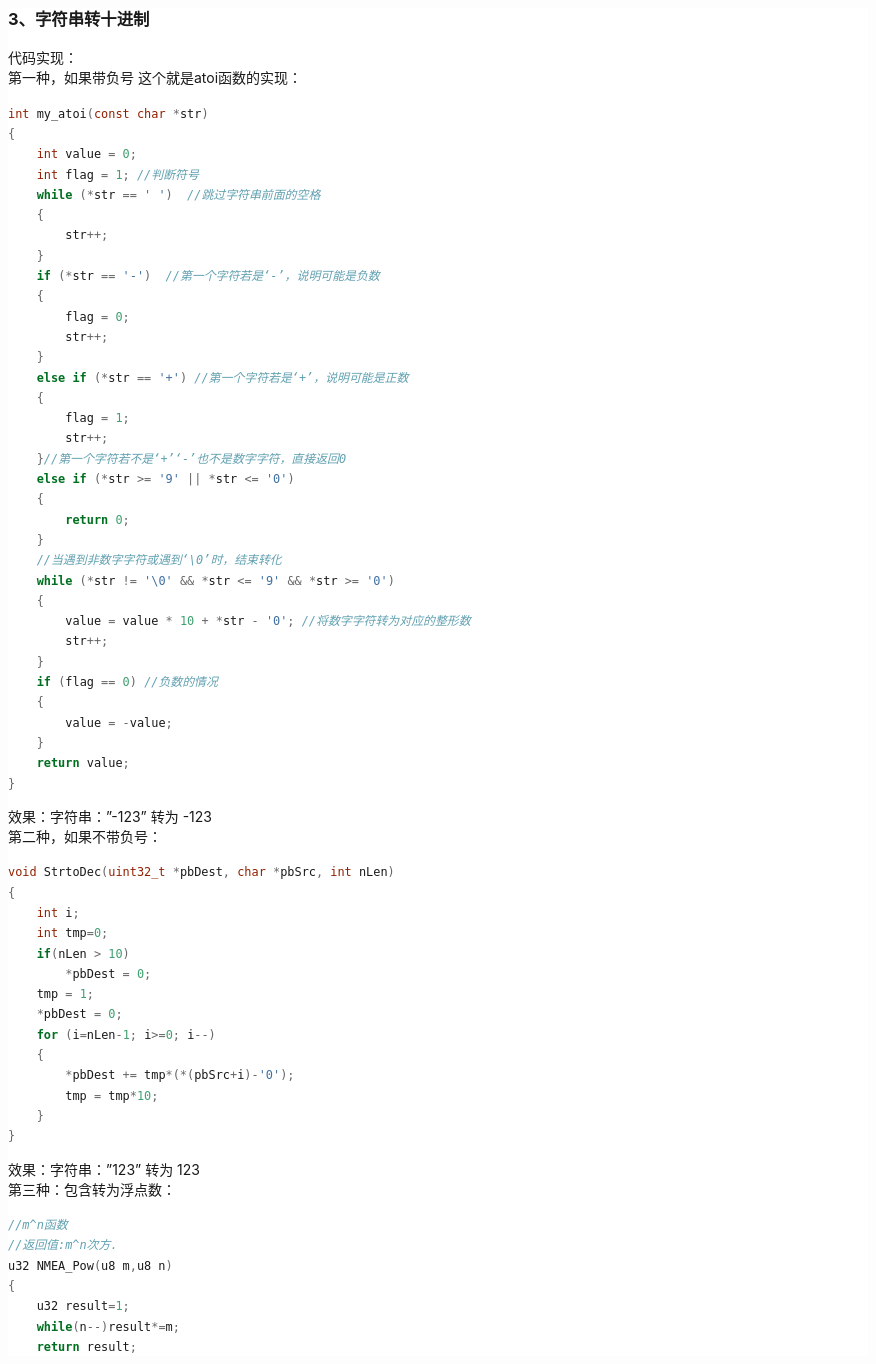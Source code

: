 ### 3、字符串转十进制
代码实现：<br />第一种，如果带负号 这个就是atoi函数的实现：
```c
int my_atoi(const char *str)
{
    int value = 0;
    int flag = 1; //判断符号
    while (*str == ' ')  //跳过字符串前面的空格
    {
        str++;
    }
    if (*str == '-')  //第一个字符若是‘-’，说明可能是负数
    {
        flag = 0;
        str++;
    }
    else if (*str == '+') //第一个字符若是‘+’，说明可能是正数
    {
        flag = 1;
        str++;
    }//第一个字符若不是‘+’‘-’也不是数字字符，直接返回0
    else if (*str >= '9' || *str <= '0') 
    {
        return 0;    
    }
    //当遇到非数字字符或遇到‘\0’时，结束转化
    while (*str != '\0' && *str <= '9' && *str >= '0')
    {
        value = value * 10 + *str - '0'; //将数字字符转为对应的整形数
        str++;
    }
    if (flag == 0) //负数的情况
    {
        value = -value;
    }
    return value;
}
```
效果：字符串：”-123” 转为 -123<br />第二种，如果不带负号：
```c
void StrtoDec(uint32_t *pbDest, char *pbSrc, int nLen)
{
    int i;
    int tmp=0;
    if(nLen > 10)
        *pbDest = 0;
    tmp = 1;
    *pbDest = 0;
    for (i=nLen-1; i>=0; i--)
    {
        *pbDest += tmp*(*(pbSrc+i)-'0');
        tmp = tmp*10;
    }
}
```
效果：字符串：”123” 转为 123<br />第三种：包含转为浮点数：
```c
//m^n函数
//返回值:m^n次方.
u32 NMEA_Pow(u8 m,u8 n)
{
    u32 result=1;    
    while(n--)result*=m;    
    return result;
```